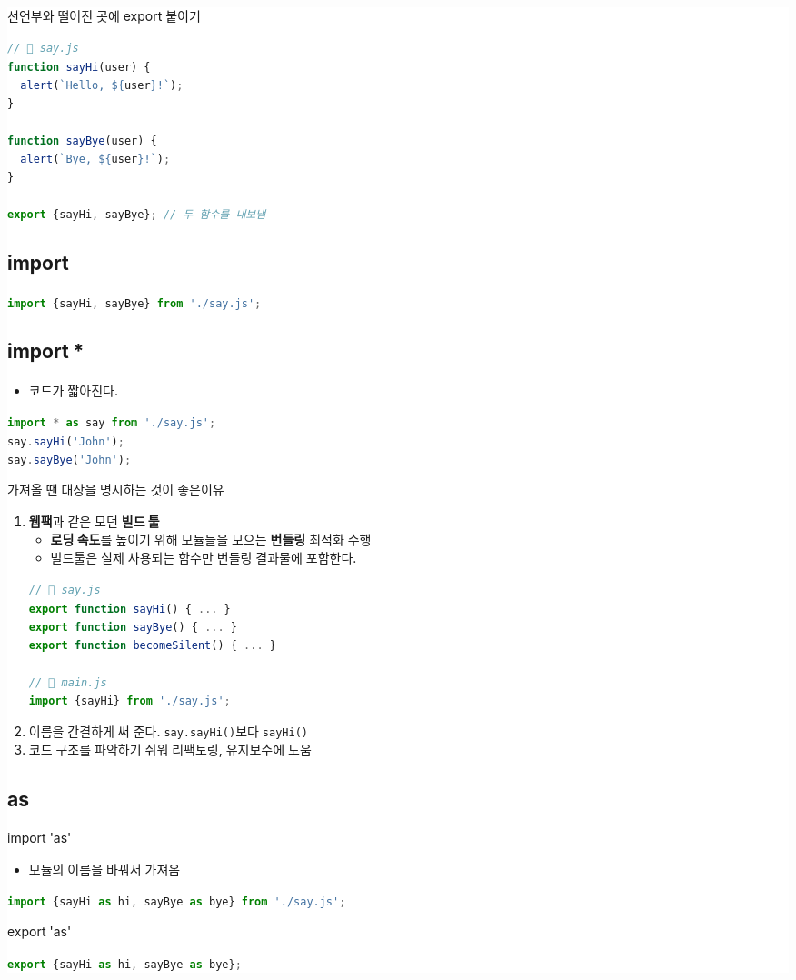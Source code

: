 선언부와 떨어진 곳에 export 붙이기
```javascript
// 📁 say.js
function sayHi(user) {
  alert(`Hello, ${user}!`);
}

function sayBye(user) {
  alert(`Bye, ${user}!`);
}

export {sayHi, sayBye}; // 두 함수를 내보냄
```

## import 
```javascript
import {sayHi, sayBye} from './say.js';
```
## import *
- 코드가 짧아진다.
```javascript
import * as say from './say.js';
say.sayHi('John');
say.sayBye('John');
```

가져올 땐 대상을 명시하는 것이 좋은이유
1. **웹팩**과 같은 모던 **빌드 툴** 
    - **로딩 속도**를 높이기 위해 모듈들을 모으는 **번들링** 최적화 수행
    - 빌드툴은 실제 사용되는 함수만 번들링 결과물에 포함한다. 
    ```javascript
    // 📁 say.js
    export function sayHi() { ... }
    export function sayBye() { ... }
    export function becomeSilent() { ... }
   
    // 📁 main.js
    import {sayHi} from './say.js';
    ```
1. 이름을 간결하게 써 준다.
    `say.sayHi()`보다 `sayHi()`
2. 코드 구조를 파악하기 쉬워 리팩토링, 유지보수에 도움

## as
import 'as' 
- 모듈의 이름을 바꿔서 가져옴
```javascript
import {sayHi as hi, sayBye as bye} from './say.js';
```
    
export 'as'
```javascript
export {sayHi as hi, sayBye as bye};
```
